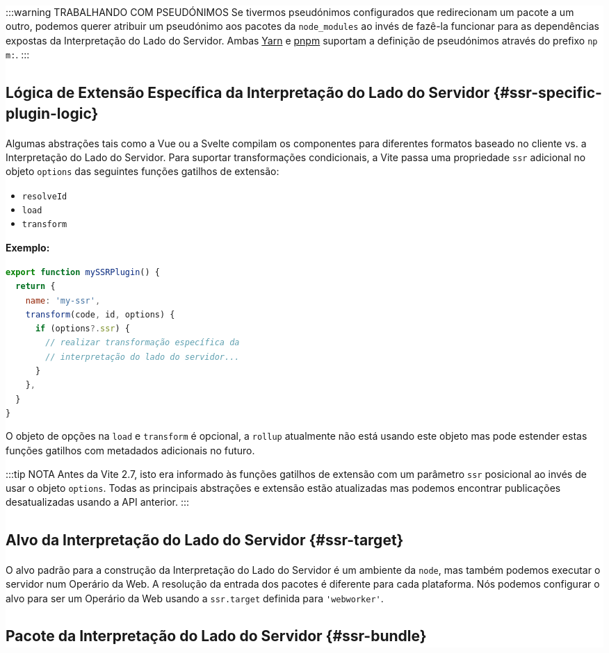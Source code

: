:::warning TRABALHANDO COM PSEUDÓNIMOS
Se tivermos pseudónimos configurados que redirecionam um pacote a um outro, podemos querer atribuir um pseudónimo aos pacotes da `node_modules` ao invés de fazê-la funcionar para as dependências expostas da Interpretação do Lado do Servidor. Ambas [Yarn](https://classic.yarnpkg.com/en/docs/cli/add/#toc-yarn-add-alias) e [pnpm](https://pnpm.io/aliases/) suportam a definição de pseudónimos através do prefixo `npm:`.
:::

## Lógica de Extensão Específica da Interpretação do Lado do Servidor {#ssr-specific-plugin-logic}

Algumas abstrações tais como a Vue ou a Svelte compilam os componentes para diferentes formatos baseado no cliente vs. a Interpretação do Lado do Servidor. Para suportar transformações condicionais, a Vite passa uma propriedade `ssr` adicional no objeto `options` das seguintes funções gatilhos de extensão:

- `resolveId`
- `load`
- `transform`

**Exemplo:**

```js
export function mySSRPlugin() {
  return {
    name: 'my-ssr',
    transform(code, id, options) {
      if (options?.ssr) {
        // realizar transformação específica da
        // interpretação do lado do servidor...
      }
    },
  }
}
```

O objeto de opções na `load` e `transform` é opcional, a `rollup` atualmente não está usando este objeto mas pode estender estas funções gatilhos com metadados adicionais no futuro.

:::tip NOTA
Antes da Vite 2.7, isto era informado às funções gatilhos de extensão com um parâmetro `ssr` posicional ao invés de usar o objeto `options`. Todas as principais abstrações e extensão estão atualizadas mas podemos encontrar publicações desatualizadas usando a API anterior.
:::

## Alvo da Interpretação do Lado do Servidor {#ssr-target}

O alvo padrão para a construção da Interpretação do Lado do Servidor é um ambiente da `node`, mas também podemos executar o servidor num Operário da Web. A resolução da entrada dos pacotes é diferente para cada plataforma. Nós podemos configurar o alvo para ser um Operário da Web usando a `ssr.target` definida para `'webworker'`.

## Pacote da Interpretação do Lado do Servidor {#ssr-bundle}
